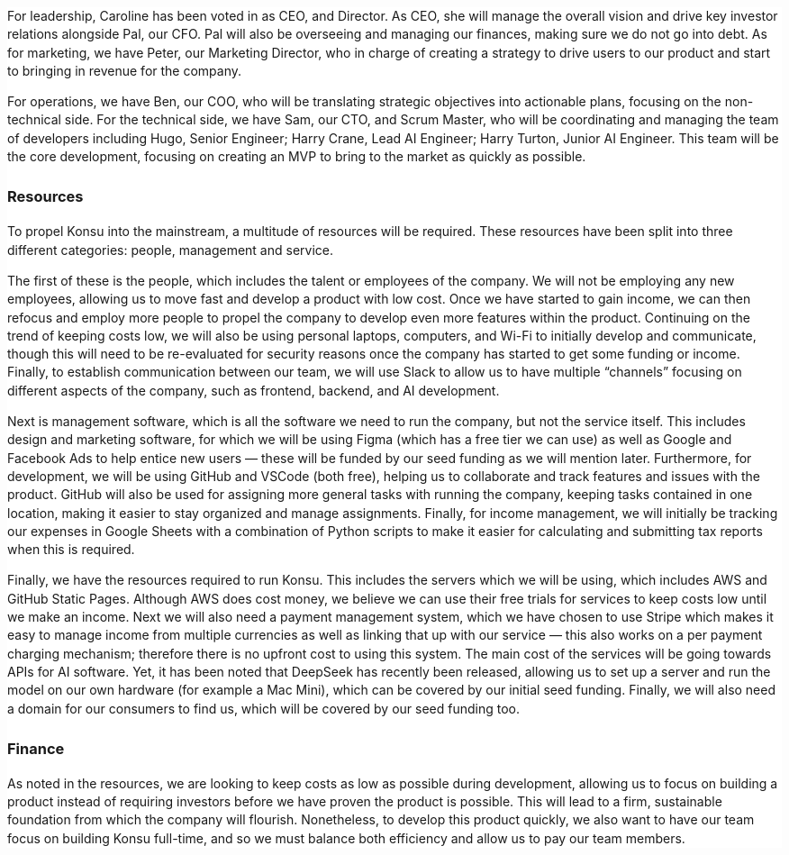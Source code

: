 For leadership, Caroline has been voted in as CEO, and Director. As CEO, she will manage the overall vision and drive key investor relations alongside Pal, our CFO. Pal will also be overseeing and managing our finances, making sure we do not go into debt. As for marketing, we have Peter, our Marketing Director, who in charge of creating a strategy to drive users to our product and start to bringing in revenue for the company.

For operations, we have Ben, our COO, who will be translating strategic objectives into actionable plans, focusing on the non-technical side. For the technical side, we have Sam, our CTO, and Scrum Master, who will be coordinating and managing the team of developers including Hugo, Senior Engineer; Harry Crane, Lead AI Engineer; Harry Turton, Junior AI Engineer. This team will be the core development, focusing on creating an MVP to bring to the market as quickly as possible.

### Resources

To propel Konsu into the mainstream, a multitude of resources will be required. These resources have been split into three different categories: people, management and service.

The first of these is the people, which includes the talent or employees of the company. We will not be employing any new employees, allowing us to move fast and develop a product with low cost. Once we have started to gain income, we can then refocus and employ more people to propel the company to develop even more features within the product. Continuing on the trend of keeping costs low, we will also be using personal laptops, computers, and Wi-Fi to initially develop and communicate, though this will need to be re-evaluated for security reasons once the company has started to get some funding or income. Finally, to establish communication between our team, we will use Slack to allow us to have multiple “channels” focusing on different aspects of the company, such as frontend, backend, and AI development.

Next is management software, which is all the software we need to run the company, but not the service itself. This includes design and marketing software, for which we will be using Figma (which has a free tier we can use) as well as Google and Facebook Ads to help entice new users — these will be funded by our seed funding as we will mention later. Furthermore, for development, we will be using GitHub and VSCode (both free), helping us to collaborate and track features and issues with the product. GitHub will also be used for assigning more general tasks with running the company, keeping tasks contained in one location, making it easier to stay organized and manage assignments. Finally, for income management, we will initially be tracking our expenses in Google Sheets with a combination of Python scripts to make it easier for calculating and submitting tax reports when this is required.

Finally, we have the resources required to run Konsu. This includes the servers which we will be using, which includes AWS and GitHub Static Pages. Although AWS does cost money, we believe we can use their free trials for services to keep costs low until we make an income. Next we will also need a payment management system, which we have chosen to use Stripe which makes it easy to manage income from multiple currencies as well as linking that up with our service — this also works on a per payment charging mechanism; therefore there is no upfront cost to using this system. The main cost of the services will be going towards APIs for AI software. Yet, it has been noted that DeepSeek has recently been released, allowing us to set up a server and run the model on our own hardware (for example a Mac Mini), which can be covered by our initial seed funding. Finally, we will also need a domain for our consumers to find us, which will be covered by our seed funding too.

### Finance

As noted in the resources, we are looking to keep costs as low as possible during development, allowing us to focus on building a product instead of requiring investors before we have proven the product is possible. This will lead to a firm, sustainable foundation from which the company will flourish. Nonetheless, to develop this product quickly, we also want to have our team focus on building Konsu full-time, and so we must balance both efficiency and allow us to pay our team members.
